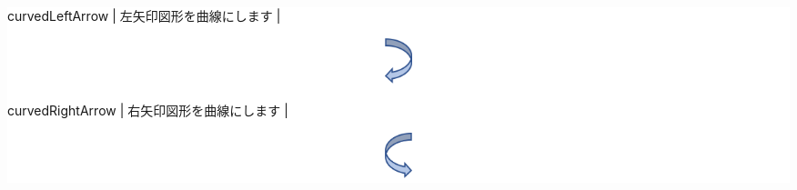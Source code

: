 curvedLeftArrow | 左矢印図形を曲線にします | <p style="text-align: center;"><img src="../images/shapes/curvedLeftArrow.svg" height="50" width="50"></p>
curvedRightArrow | 右矢印図形を曲線にします | <p style="text-align: center;"><img src="../images/shapes/curvedRightArrow.svg" height="50" width="50"></p>